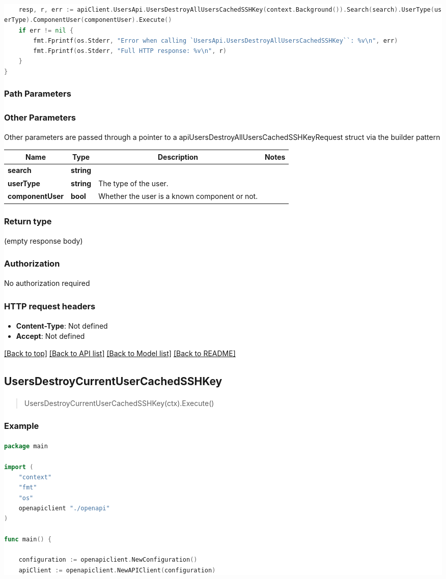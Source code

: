 ```go
    resp, r, err := apiClient.UsersApi.UsersDestroyAllUsersCachedSSHKey(context.Background()).Search(search).UserType(userType).ComponentUser(componentUser).Execute()
    if err != nil {
        fmt.Fprintf(os.Stderr, "Error when calling `UsersApi.UsersDestroyAllUsersCachedSSHKey``: %v\n", err)
        fmt.Fprintf(os.Stderr, "Full HTTP response: %v\n", r)
    }
}
```

### Path Parameters



### Other Parameters

Other parameters are passed through a pointer to a apiUsersDestroyAllUsersCachedSSHKeyRequest struct via the builder pattern


Name | Type | Description  | Notes
------------- | ------------- | ------------- | -------------
 **search** | **string** |  | 
 **userType** | **string** | The type of the user. | 
 **componentUser** | **bool** | Whether the user is a known component or not. | 

### Return type

 (empty response body)

### Authorization

No authorization required

### HTTP request headers

- **Content-Type**: Not defined
- **Accept**: Not defined

[[Back to top]](#) [[Back to API list]](../README.md#documentation-for-api-endpoints)
[[Back to Model list]](../README.md#documentation-for-models)
[[Back to README]](../README.md)


## UsersDestroyCurrentUserCachedSSHKey

> UsersDestroyCurrentUserCachedSSHKey(ctx).Execute()





### Example

```go
package main

import (
    "context"
    "fmt"
    "os"
    openapiclient "./openapi"
)

func main() {

    configuration := openapiclient.NewConfiguration()
    apiClient := openapiclient.NewAPIClient(configuration)
```
